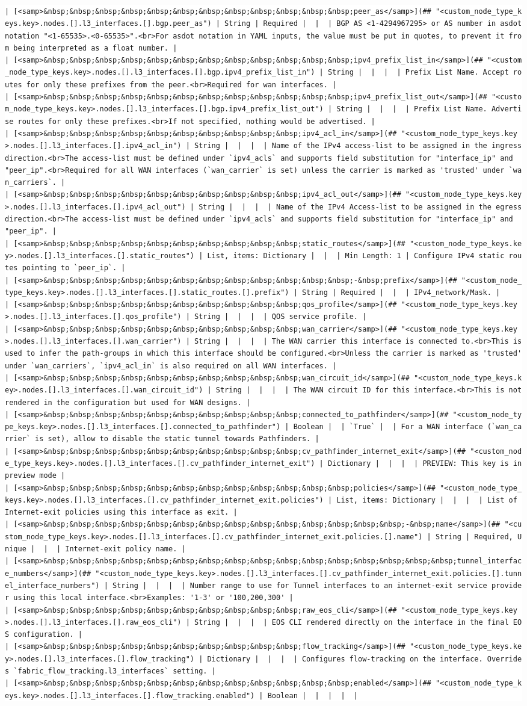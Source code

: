     | [<samp>&nbsp;&nbsp;&nbsp;&nbsp;&nbsp;&nbsp;&nbsp;&nbsp;&nbsp;&nbsp;&nbsp;&nbsp;peer_as</samp>](## "<custom_node_type_keys.key>.nodes.[].l3_interfaces.[].bgp.peer_as") | String | Required |  |  | BGP AS <1-4294967295> or AS number in asdot notation "<1-65535>.<0-65535>".<br>For asdot notation in YAML inputs, the value must be put in quotes, to prevent it from being interpreted as a float number. |
    | [<samp>&nbsp;&nbsp;&nbsp;&nbsp;&nbsp;&nbsp;&nbsp;&nbsp;&nbsp;&nbsp;&nbsp;&nbsp;ipv4_prefix_list_in</samp>](## "<custom_node_type_keys.key>.nodes.[].l3_interfaces.[].bgp.ipv4_prefix_list_in") | String |  |  |  | Prefix List Name. Accept routes for only these prefixes from the peer.<br>Required for wan interfaces. |
    | [<samp>&nbsp;&nbsp;&nbsp;&nbsp;&nbsp;&nbsp;&nbsp;&nbsp;&nbsp;&nbsp;&nbsp;&nbsp;ipv4_prefix_list_out</samp>](## "<custom_node_type_keys.key>.nodes.[].l3_interfaces.[].bgp.ipv4_prefix_list_out") | String |  |  |  | Prefix List Name. Advertise routes for only these prefixes.<br>If not specified, nothing would be advertised. |
    | [<samp>&nbsp;&nbsp;&nbsp;&nbsp;&nbsp;&nbsp;&nbsp;&nbsp;&nbsp;&nbsp;ipv4_acl_in</samp>](## "<custom_node_type_keys.key>.nodes.[].l3_interfaces.[].ipv4_acl_in") | String |  |  |  | Name of the IPv4 access-list to be assigned in the ingress direction.<br>The access-list must be defined under `ipv4_acls` and supports field substitution for "interface_ip" and "peer_ip".<br>Required for all WAN interfaces (`wan_carrier` is set) unless the carrier is marked as 'trusted' under `wan_carriers`. |
    | [<samp>&nbsp;&nbsp;&nbsp;&nbsp;&nbsp;&nbsp;&nbsp;&nbsp;&nbsp;&nbsp;ipv4_acl_out</samp>](## "<custom_node_type_keys.key>.nodes.[].l3_interfaces.[].ipv4_acl_out") | String |  |  |  | Name of the IPv4 Access-list to be assigned in the egress direction.<br>The access-list must be defined under `ipv4_acls` and supports field substitution for "interface_ip" and "peer_ip". |
    | [<samp>&nbsp;&nbsp;&nbsp;&nbsp;&nbsp;&nbsp;&nbsp;&nbsp;&nbsp;&nbsp;static_routes</samp>](## "<custom_node_type_keys.key>.nodes.[].l3_interfaces.[].static_routes") | List, items: Dictionary |  |  | Min Length: 1 | Configure IPv4 static routes pointing to `peer_ip`. |
    | [<samp>&nbsp;&nbsp;&nbsp;&nbsp;&nbsp;&nbsp;&nbsp;&nbsp;&nbsp;&nbsp;&nbsp;&nbsp;-&nbsp;prefix</samp>](## "<custom_node_type_keys.key>.nodes.[].l3_interfaces.[].static_routes.[].prefix") | String | Required |  |  | IPv4_network/Mask. |
    | [<samp>&nbsp;&nbsp;&nbsp;&nbsp;&nbsp;&nbsp;&nbsp;&nbsp;&nbsp;&nbsp;qos_profile</samp>](## "<custom_node_type_keys.key>.nodes.[].l3_interfaces.[].qos_profile") | String |  |  |  | QOS service profile. |
    | [<samp>&nbsp;&nbsp;&nbsp;&nbsp;&nbsp;&nbsp;&nbsp;&nbsp;&nbsp;&nbsp;wan_carrier</samp>](## "<custom_node_type_keys.key>.nodes.[].l3_interfaces.[].wan_carrier") | String |  |  |  | The WAN carrier this interface is connected to.<br>This is used to infer the path-groups in which this interface should be configured.<br>Unless the carrier is marked as 'trusted' under `wan_carriers`, `ipv4_acl_in` is also required on all WAN interfaces. |
    | [<samp>&nbsp;&nbsp;&nbsp;&nbsp;&nbsp;&nbsp;&nbsp;&nbsp;&nbsp;&nbsp;wan_circuit_id</samp>](## "<custom_node_type_keys.key>.nodes.[].l3_interfaces.[].wan_circuit_id") | String |  |  |  | The WAN circuit ID for this interface.<br>This is not rendered in the configuration but used for WAN designs. |
    | [<samp>&nbsp;&nbsp;&nbsp;&nbsp;&nbsp;&nbsp;&nbsp;&nbsp;&nbsp;&nbsp;connected_to_pathfinder</samp>](## "<custom_node_type_keys.key>.nodes.[].l3_interfaces.[].connected_to_pathfinder") | Boolean |  | `True` |  | For a WAN interface (`wan_carrier` is set), allow to disable the static tunnel towards Pathfinders. |
    | [<samp>&nbsp;&nbsp;&nbsp;&nbsp;&nbsp;&nbsp;&nbsp;&nbsp;&nbsp;&nbsp;cv_pathfinder_internet_exit</samp>](## "<custom_node_type_keys.key>.nodes.[].l3_interfaces.[].cv_pathfinder_internet_exit") | Dictionary |  |  |  | PREVIEW: This key is in preview mode |
    | [<samp>&nbsp;&nbsp;&nbsp;&nbsp;&nbsp;&nbsp;&nbsp;&nbsp;&nbsp;&nbsp;&nbsp;&nbsp;policies</samp>](## "<custom_node_type_keys.key>.nodes.[].l3_interfaces.[].cv_pathfinder_internet_exit.policies") | List, items: Dictionary |  |  |  | List of Internet-exit policies using this interface as exit. |
    | [<samp>&nbsp;&nbsp;&nbsp;&nbsp;&nbsp;&nbsp;&nbsp;&nbsp;&nbsp;&nbsp;&nbsp;&nbsp;&nbsp;&nbsp;-&nbsp;name</samp>](## "<custom_node_type_keys.key>.nodes.[].l3_interfaces.[].cv_pathfinder_internet_exit.policies.[].name") | String | Required, Unique |  |  | Internet-exit policy name. |
    | [<samp>&nbsp;&nbsp;&nbsp;&nbsp;&nbsp;&nbsp;&nbsp;&nbsp;&nbsp;&nbsp;&nbsp;&nbsp;&nbsp;&nbsp;&nbsp;&nbsp;tunnel_interface_numbers</samp>](## "<custom_node_type_keys.key>.nodes.[].l3_interfaces.[].cv_pathfinder_internet_exit.policies.[].tunnel_interface_numbers") | String |  |  |  | Number range to use for Tunnel interfaces to an internet-exit service provider using this local interface.<br>Examples: '1-3' or '100,200,300' |
    | [<samp>&nbsp;&nbsp;&nbsp;&nbsp;&nbsp;&nbsp;&nbsp;&nbsp;&nbsp;&nbsp;raw_eos_cli</samp>](## "<custom_node_type_keys.key>.nodes.[].l3_interfaces.[].raw_eos_cli") | String |  |  |  | EOS CLI rendered directly on the interface in the final EOS configuration. |
    | [<samp>&nbsp;&nbsp;&nbsp;&nbsp;&nbsp;&nbsp;&nbsp;&nbsp;&nbsp;&nbsp;flow_tracking</samp>](## "<custom_node_type_keys.key>.nodes.[].l3_interfaces.[].flow_tracking") | Dictionary |  |  |  | Configures flow-tracking on the interface. Overrides `fabric_flow_tracking.l3_interfaces` setting. |
    | [<samp>&nbsp;&nbsp;&nbsp;&nbsp;&nbsp;&nbsp;&nbsp;&nbsp;&nbsp;&nbsp;&nbsp;&nbsp;enabled</samp>](## "<custom_node_type_keys.key>.nodes.[].l3_interfaces.[].flow_tracking.enabled") | Boolean |  |  |  |  |